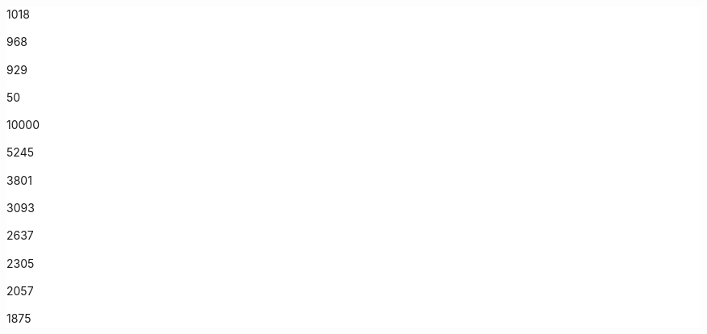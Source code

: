 1018

</td>
      <td valign="top" width="31">

968

</td>
      <td width="31" valign="top">

929

</td>
    </tr>
    <tr>
      <td width="87" valign="top">

50

</td>
      <td valign="top" width="37">

10000

</td>
      <td width="31" valign="top">

5245

</td>
      <td width="31" valign="top">

3801

</td>
      <td width="31" valign="top">

3093

</td>
      <td width="31" valign="top">

2637

</td>
      <td valign="top" width="31">

2305

</td>
      <td width="31" valign="top">

2057

</td>
      <td valign="top" width="31">

1875

</td>
      <td valign="top" width="31">
